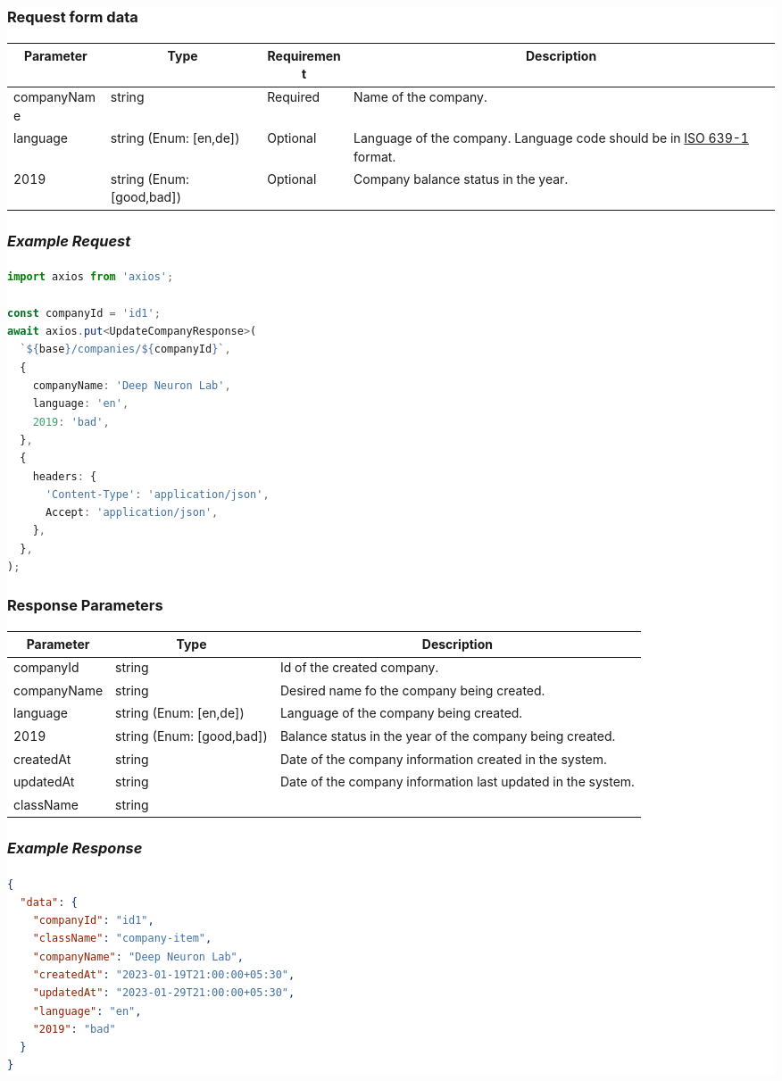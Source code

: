 ### **Request form data**

| Parameter   | Type                      | Requirement | Description                                                                           |
| ----------- | ------------------------- | ----------- | ------------------------------------------------------------------------------------- |
| companyName | string                    | Required    | Name of the company.                                                                  |
| language    | string (Enum: [en,de])    | Optional    | Language of the company. Language code should be in [ISO 639-1][languagecode] format. |
| 2019        | string (Enum: [good,bad]) | Optional    | Company balance status in the year.                                                   |

### _Example Request_

```ts
import axios from 'axios';

const companyId = 'id1';
await axios.put<UpdateCompanyResponse>(
  `${base}/companies/${companyId}`,
  {
    companyName: 'Deep Neuron Lab',
    language: 'en',
    2019: 'bad',
  },
  {
    headers: {
      'Content-Type': 'application/json',
      Accept: 'application/json',
    },
  },
);
```

### Response Parameters

| Parameter   | Type                      | Description                                                 |
| ----------- | ------------------------- | ----------------------------------------------------------- |
| companyId   | string                    | Id of the created company.                                  |
| companyName | string                    | Desired name fo the company being created.                  |
| language    | string (Enum: [en,de])    | Language of the company being created.                      |
| 2019        | string (Enum: [good,bad]) | Balance status in the year of the company being created.    |
| createdAt   | string                    | Date of the company information created in the system.      |
| updatedAt   | string                    | Date of the company information last updated in the system. |
| className   | string                    |                                                             |

### _Example Response_

```json
{
  "data": {
    "companyId": "id1",
    "className": "company-item",
    "companyName": "Deep Neuron Lab",
    "createdAt": "2023-01-19T21:00:00+05:30",
    "updatedAt": "2023-01-29T21:00:00+05:30",
    "language": "en",
    "2019": "bad"
  }
}
```


[languagecode]: https://en.wikipedia.org/wiki/List_of_ISO_639-1_codes#:~:text=ISO%20639%20is%20a%20standardized,later%20versions%20of%20the%20nomenclature. 'Wikipedia - List of ISO 639-1 codes'
[googlejsonstyleguide]: https://google.github.io/styleguide/jsoncstyleguide.xml 'Google JSON Style Guide'